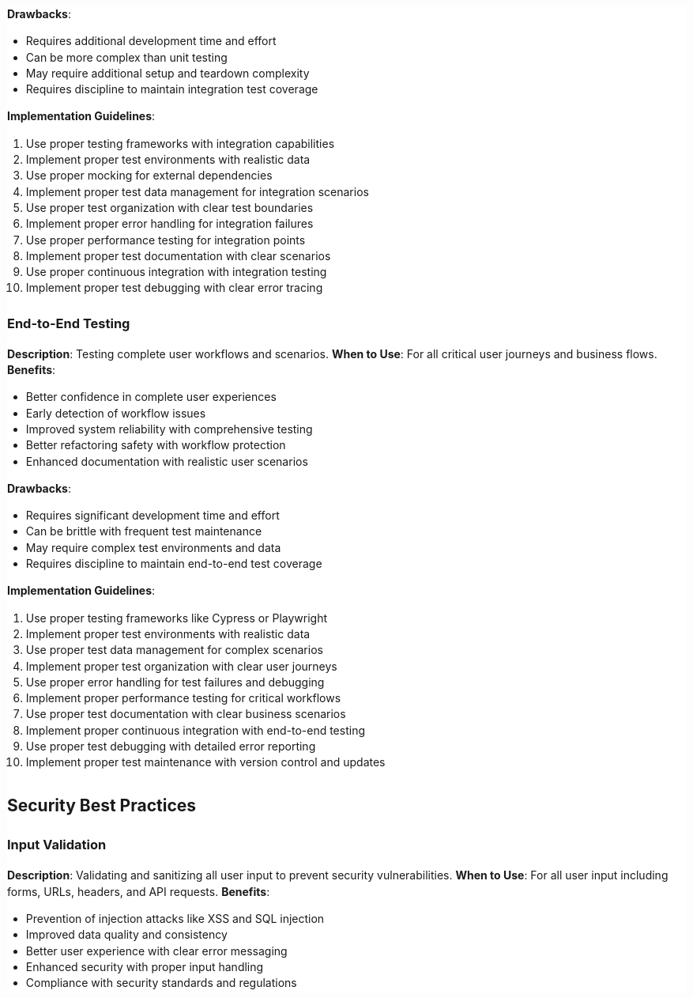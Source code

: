 **Drawbacks**:
- Requires additional development time and effort
- Can be more complex than unit testing
- May require additional setup and teardown complexity
- Requires discipline to maintain integration test coverage

**Implementation Guidelines**:
1. Use proper testing frameworks with integration capabilities
2. Implement proper test environments with realistic data
3. Use proper mocking for external dependencies
4. Implement proper test data management for integration scenarios
5. Use proper test organization with clear test boundaries
6. Implement proper error handling for integration failures
7. Use proper performance testing for integration points
8. Implement proper test documentation with clear scenarios
9. Use proper continuous integration with integration testing
10. Implement proper test debugging with clear error tracing

### End-to-End Testing
**Description**: Testing complete user workflows and scenarios.
**When to Use**: For all critical user journeys and business flows.
**Benefits**:
- Better confidence in complete user experiences
- Early detection of workflow issues
- Improved system reliability with comprehensive testing
- Better refactoring safety with workflow protection
- Enhanced documentation with realistic user scenarios

**Drawbacks**:
- Requires significant development time and effort
- Can be brittle with frequent test maintenance
- May require complex test environments and data
- Requires discipline to maintain end-to-end test coverage

**Implementation Guidelines**:
1. Use proper testing frameworks like Cypress or Playwright
2. Implement proper test environments with realistic data
3. Use proper test data management for complex scenarios
4. Implement proper test organization with clear user journeys
5. Use proper error handling for test failures and debugging
6. Implement proper performance testing for critical workflows
7. Use proper test documentation with clear business scenarios
8. Implement proper continuous integration with end-to-end testing
9. Use proper test debugging with detailed error reporting
10. Implement proper test maintenance with version control and updates

## Security Best Practices

### Input Validation
**Description**: Validating and sanitizing all user input to prevent security vulnerabilities.
**When to Use**: For all user input including forms, URLs, headers, and API requests.
**Benefits**:
- Prevention of injection attacks like XSS and SQL injection
- Improved data quality and consistency
- Better user experience with clear error messaging
- Enhanced security with proper input handling
- Compliance with security standards and regulations
